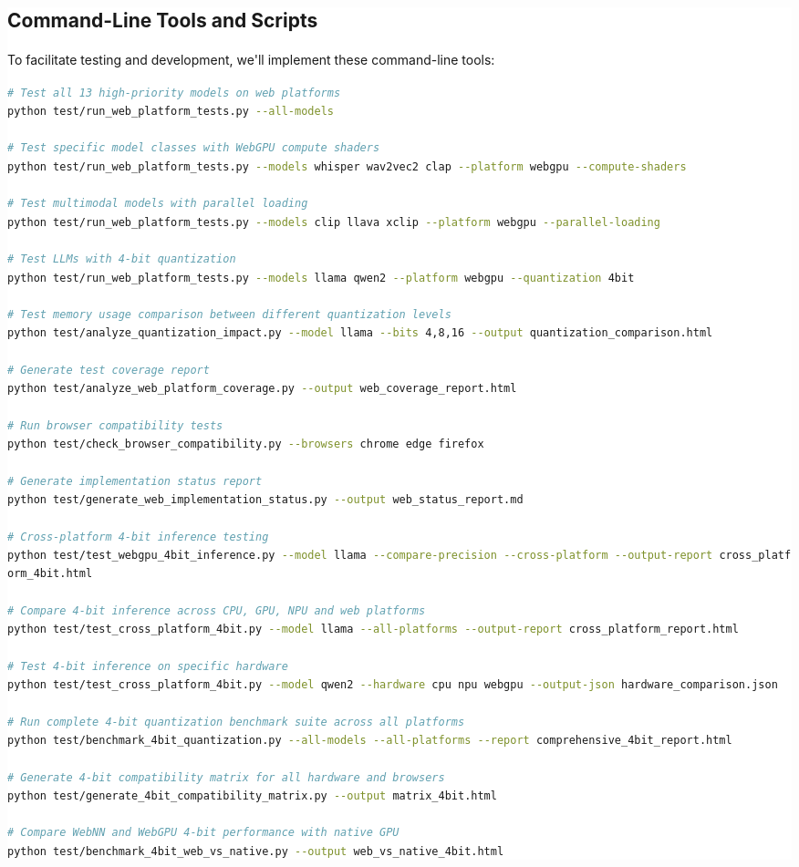 ## Command-Line Tools and Scripts

To facilitate testing and development, we'll implement these command-line tools:

```bash
# Test all 13 high-priority models on web platforms
python test/run_web_platform_tests.py --all-models

# Test specific model classes with WebGPU compute shaders
python test/run_web_platform_tests.py --models whisper wav2vec2 clap --platform webgpu --compute-shaders

# Test multimodal models with parallel loading
python test/run_web_platform_tests.py --models clip llava xclip --platform webgpu --parallel-loading

# Test LLMs with 4-bit quantization
python test/run_web_platform_tests.py --models llama qwen2 --platform webgpu --quantization 4bit

# Test memory usage comparison between different quantization levels
python test/analyze_quantization_impact.py --model llama --bits 4,8,16 --output quantization_comparison.html

# Generate test coverage report
python test/analyze_web_platform_coverage.py --output web_coverage_report.html

# Run browser compatibility tests
python test/check_browser_compatibility.py --browsers chrome edge firefox

# Generate implementation status report
python test/generate_web_implementation_status.py --output web_status_report.md

# Cross-platform 4-bit inference testing
python test/test_webgpu_4bit_inference.py --model llama --compare-precision --cross-platform --output-report cross_platform_4bit.html

# Compare 4-bit inference across CPU, GPU, NPU and web platforms
python test/test_cross_platform_4bit.py --model llama --all-platforms --output-report cross_platform_report.html

# Test 4-bit inference on specific hardware
python test/test_cross_platform_4bit.py --model qwen2 --hardware cpu npu webgpu --output-json hardware_comparison.json

# Run complete 4-bit quantization benchmark suite across all platforms
python test/benchmark_4bit_quantization.py --all-models --all-platforms --report comprehensive_4bit_report.html

# Generate 4-bit compatibility matrix for all hardware and browsers
python test/generate_4bit_compatibility_matrix.py --output matrix_4bit.html

# Compare WebNN and WebGPU 4-bit performance with native GPU
python test/benchmark_4bit_web_vs_native.py --output web_vs_native_4bit.html
```
